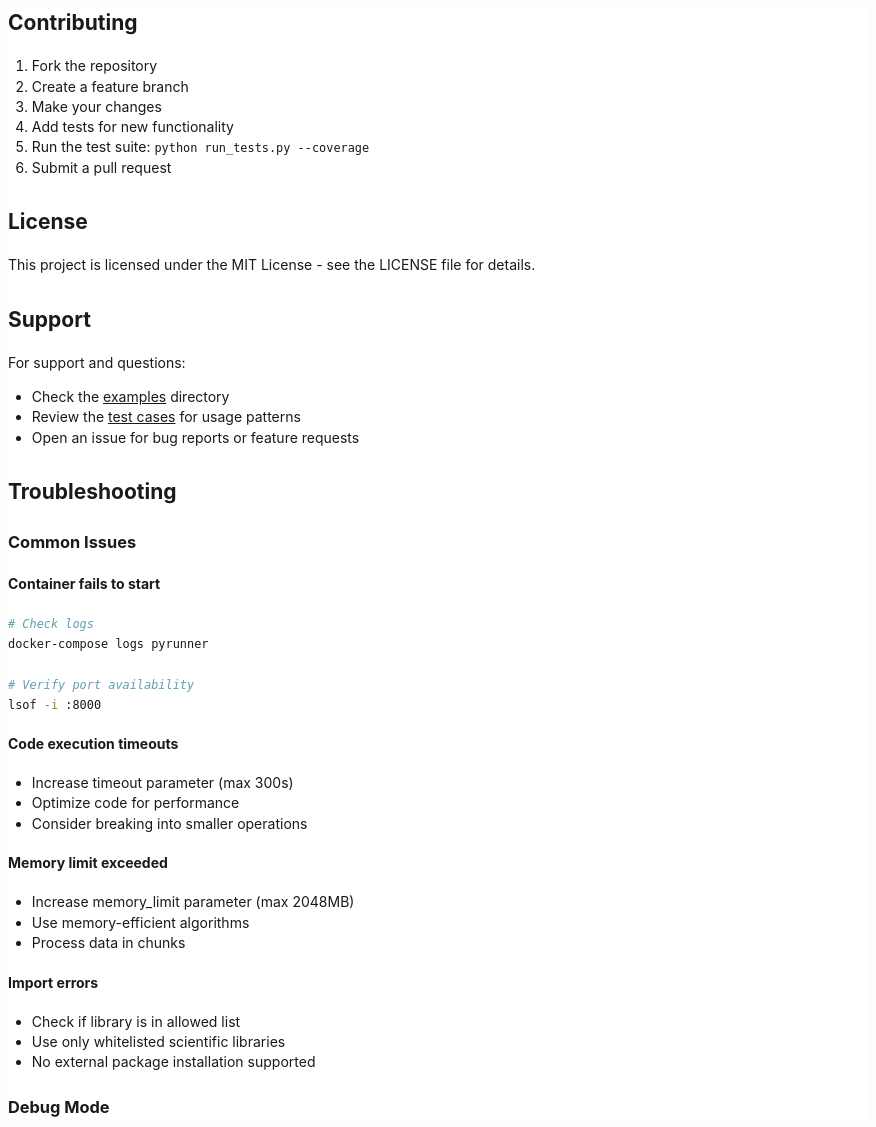 ## Contributing

1. Fork the repository
2. Create a feature branch
3. Make your changes
4. Add tests for new functionality
5. Run the test suite: `python run_tests.py --coverage`
6. Submit a pull request

## License

This project is licensed under the MIT License - see the LICENSE file for details.

## Support

For support and questions:
- Check the [examples](./examples/) directory
- Review the [test cases](./tests/) for usage patterns
- Open an issue for bug reports or feature requests

## Troubleshooting

### Common Issues

#### Container fails to start
```bash
# Check logs
docker-compose logs pyrunner

# Verify port availability
lsof -i :8000
```

#### Code execution timeouts
- Increase timeout parameter (max 300s)
- Optimize code for performance
- Consider breaking into smaller operations

#### Memory limit exceeded
- Increase memory_limit parameter (max 2048MB)
- Use memory-efficient algorithms
- Process data in chunks

#### Import errors
- Check if library is in allowed list
- Use only whitelisted scientific libraries
- No external package installation supported

### Debug Mode
